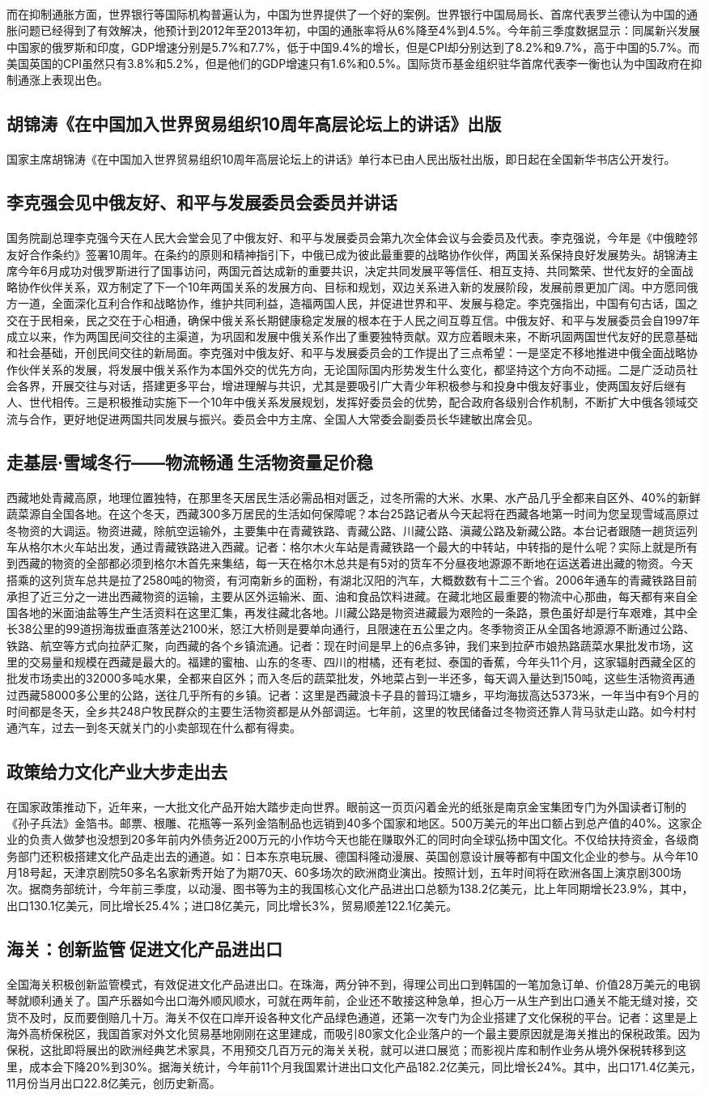 而在抑制通胀方面，世界银行等国际机构普遍认为，中国为世界提供了一个好的案例。世界银行中国局局长、首席代表罗兰德认为中国的通胀问题已经得到了有效解决，他预计到2012年至2013年初，中国的通胀率将从6%降至4%到4.5%。今年前三季度数据显示：同属新兴发展中国家的俄罗斯和印度，GDP增速分别是5.7%和7.7%，低于中国9.4%的增长，但是CPI却分别达到了8.2%和9.7%，高于中国的5.7%。而美国英国的CPI虽然只有3.8%和5.2%，但是他们的GDP增速只有1.6%和0.5%。国际货币基金组织驻华首席代表李一衡也认为中国政府在抑制通涨上表现出色。


## 胡锦涛《在中国加入世界贸易组织10周年高层论坛上的讲话》出版


国家主席胡锦涛《在中国加入世界贸易组织10周年高层论坛上的讲话》单行本已由人民出版社出版，即日起在全国新华书店公开发行。


## 李克强会见中俄友好、和平与发展委员会委员并讲话


国务院副总理李克强今天在人民大会堂会见了中俄友好、和平与发展委员会第九次全体会议与会委员及代表。李克强说，今年是《中俄睦邻友好合作条约》签署10周年。在条约的原则和精神指引下，中俄已成为彼此最重要的战略协作伙伴，两国关系保持良好发展势头。胡锦涛主席今年6月成功对俄罗斯进行了国事访问，两国元首达成新的重要共识，决定共同发展平等信任、相互支持、共同繁荣、世代友好的全面战略协作伙伴关系，双方制定了下一个10年两国关系的发展方向、目标和规划，双边关系进入新的发展阶段，发展前景更加广阔。中方愿同俄方一道，全面深化互利合作和战略协作，维护共同利益，造福两国人民，并促进世界和平、发展与稳定。李克强指出，中国有句古话，国之交在于民相亲，民之交在于心相通，确保中俄关系长期健康稳定发展的根本在于人民之间互尊互信。中俄友好、和平与发展委员会自1997年成立以来，作为两国民间交往的主渠道，为巩固和发展中俄关系作出了重要独特贡献。双方应着眼未来，不断巩固两国世代友好的民意基础和社会基础，开创民间交往的新局面。李克强对中俄友好、和平与发展委员会的工作提出了三点希望：一是坚定不移地推进中俄全面战略协作伙伴关系的发展，将发展中俄关系作为本国外交的优先方向，无论国际国内形势发生什么变化，都坚持这个方向不动摇。二是广泛动员社会各界，开展交往与对话，搭建更多平台，增进理解与共识，尤其是要吸引广大青少年积极参与和投身中俄友好事业，使两国友好后继有人、世代相传。三是积极推动实施下一个10年中俄关系发展规划，发挥好委员会的优势，配合政府各级别合作机制，不断扩大中俄各领域交流与合作，更好地促进两国共同发展与振兴。委员会中方主席、全国人大常委会副委员长华建敏出席会见。


## 走基层·雪域冬行——物流畅通 生活物资量足价稳


西藏地处青藏高原，地理位置独特，在那里冬天居民生活必需品相对匮乏，过冬所需的大米、水果、水产品几乎全都来自区外、40%的新鲜蔬菜源自全国各地。在这个冬天，西藏300多万居民的生活如何保障呢？本台25路记者从今天起将在西藏各地第一时间为您呈现雪域高原过冬物资的大调运。物资进藏，除航空运输外，主要集中在青藏铁路、青藏公路、川藏公路、滇藏公路及新藏公路。本台记者跟随一趟货运列车从格尔木火车站出发，通过青藏铁路进入西藏。记者：格尔木火车站是青藏铁路一个最大的中转站，中转指的是什么呢？实际上就是所有到西藏的物资的全部都必须到格尔木首先来集结，每一天在格尔木总共是有5对的货车不分昼夜地源源不断地在运送着进出藏的物资。今天搭乘的这列货车总共是拉了2580吨的物资，有河南新乡的面粉，有湖北汉阳的汽车，大概数数有十二三个省。2006年通车的青藏铁路目前承担了近三分之一进出西藏物资的运输，主要从区外运输米、面、油和食品饮料进藏。在藏北地区最重要的物流中心那曲，每天都有来自全国各地的米面油盐等生产生活资料在这里汇集，再发往藏北各地。川藏公路是物资进藏最为艰险的一条路，景色虽好却是行车艰难，其中全长38公里的99道拐海拔垂直落差达2100米，怒江大桥则是要单向通行，且限速在五公里之内。冬季物资正从全国各地源源不断通过公路、铁路、航空等方式向拉萨汇聚，向西藏的各个乡镇流通。记者：现在时间是早上的6点多钟，我们来到拉萨市娘热路蔬菜水果批发市场，这里的交易量和规模在西藏是最大的。福建的蜜柚、山东的冬枣、四川的柑橘，还有老挝、泰国的香蕉，今年头11个月，这家辐射西藏全区的批发市场卖出的32000多吨水果，全都来自区外；而入冬后的蔬菜批发，外地菜占到一半还多，每天调入量达到150吨，这些生活物资再通过西藏58000多公里的公路，送往几乎所有的乡镇。记者：这里是西藏浪卡子县的普玛江塘乡，平均海拔高达5373米，一年当中有9个月的时间都是冬天，全乡共248户牧民群众的主要生活物资都是从外部调运。七年前，这里的牧民储备过冬物资还靠人背马驮走山路。如今村村通汽车，过去一到冬天就关门的小卖部现在什么都有得卖。


## 政策给力文化产业大步走出去


在国家政策推动下，近年来，一大批文化产品开始大踏步走向世界。眼前这一页页闪着金光的纸张是南京金宝集团专门为外国读者订制的《孙子兵法》金箔书。邮票、根雕、花瓶等一系列金箔制品也远销到40多个国家和地区。500万美元的年出口额占到总产值的40%。这家企业的负责人做梦也没想到20多年前内外债务近200万元的小作坊今天也能在赚取外汇的同时向全球弘扬中国文化。不仅给扶持资金，各级商务部门还积极搭建文化产品走出去的通道。如：日本东京电玩展、德国科隆动漫展、英国创意设计展等都有中国文化企业的参与。从今年10 月18号起，天津京剧院50多名名家新秀开始了为期70天、60多场次的欧洲商业演出。按照计划，五年时间将在欧洲各国上演京剧300场次。据商务部统计，今年前三季度，以动漫、图书等为主的我国核心文化产品进出口总额为138.2亿美元，比上年同期增长23.9%，其中，出口130.1亿美元，同比增长25.4%；进口8亿美元，同比增长3%，贸易顺差122.1亿美元。


## 海关：创新监管 促进文化产品进出口


全国海关积极创新监管模式，有效促进文化产品进出口。在珠海，两分钟不到，得理公司出口到韩国的一笔加急订单、价值28万美元的电钢琴就顺利通关了。国产乐器如今出口海外顺风顺水，可就在两年前，企业还不敢接这种急单，担心万一从生产到出口通关不能无缝对接，交货不及时，反而要倒赔几十万。海关不仅在口岸开设各种文化产品绿色通道，还第一次专门为企业搭建了文化保税的平台。记者：这里是上海外高桥保税区，我国首家对外文化贸易基地刚刚在这里建成，而吸引80家文化企业落户的一个最主要原因就是海关推出的保税政策。因为保税，这批即将展出的欧洲经典艺术家具，不用预交几百万元的海关关税，就可以进口展览；而影视片库和制作业务从境外保税转移到这里，成本会下降20%到30%。据海关统计，今年前11个月我国累计进出口文化产品182.2亿美元，同比增长24%。其中，出口171.4亿美元，11月份当月出口22.8亿美元，创历史新高。
